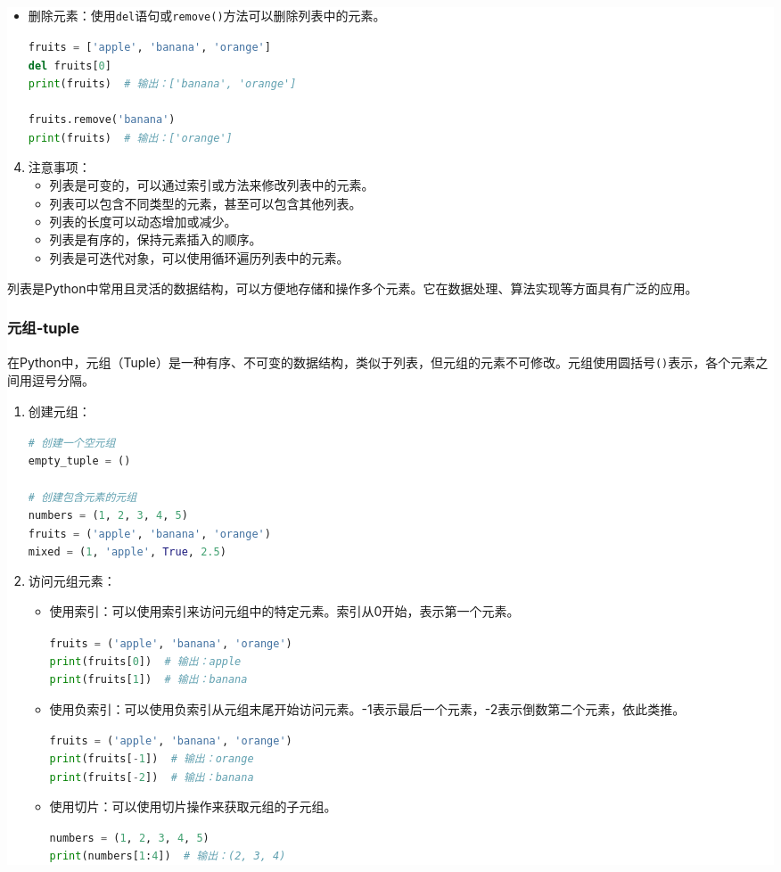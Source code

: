    - 删除元素：使用`del`语句或`remove()`方法可以删除列表中的元素。
     ```python
     fruits = ['apple', 'banana', 'orange']
     del fruits[0]
     print(fruits)  # 输出：['banana', 'orange']

     fruits.remove('banana')
     print(fruits)  # 输出：['orange']
     ```

4. 注意事项：
   - 列表是可变的，可以通过索引或方法来修改列表中的元素。
   - 列表可以包含不同类型的元素，甚至可以包含其他列表。
   - 列表的长度可以动态增加或减少。
   - 列表是有序的，保持元素插入的顺序。
   - 列表是可迭代对象，可以使用循环遍历列表中的元素。

列表是Python中常用且灵活的数据结构，可以方便地存储和操作多个元素。它在数据处理、算法实现等方面具有广泛的应用。


### 元组-tuple

在Python中，元组（Tuple）是一种有序、不可变的数据结构，类似于列表，但元组的元素不可修改。元组使用圆括号`()`表示，各个元素之间用逗号分隔。

1. 创建元组：
   ```python
   # 创建一个空元组
   empty_tuple = ()

   # 创建包含元素的元组
   numbers = (1, 2, 3, 4, 5)
   fruits = ('apple', 'banana', 'orange')
   mixed = (1, 'apple', True, 2.5)
   ```

2. 访问元组元素：
   - 使用索引：可以使用索引来访问元组中的特定元素。索引从0开始，表示第一个元素。
     ```python
     fruits = ('apple', 'banana', 'orange')
     print(fruits[0])  # 输出：apple
     print(fruits[1])  # 输出：banana
     ```

   - 使用负索引：可以使用负索引从元组末尾开始访问元素。-1表示最后一个元素，-2表示倒数第二个元素，依此类推。
     ```python
     fruits = ('apple', 'banana', 'orange')
     print(fruits[-1])  # 输出：orange
     print(fruits[-2])  # 输出：banana
     ```

   - 使用切片：可以使用切片操作来获取元组的子元组。
     ```python
     numbers = (1, 2, 3, 4, 5)
     print(numbers[1:4])  # 输出：(2, 3, 4)
     ```
